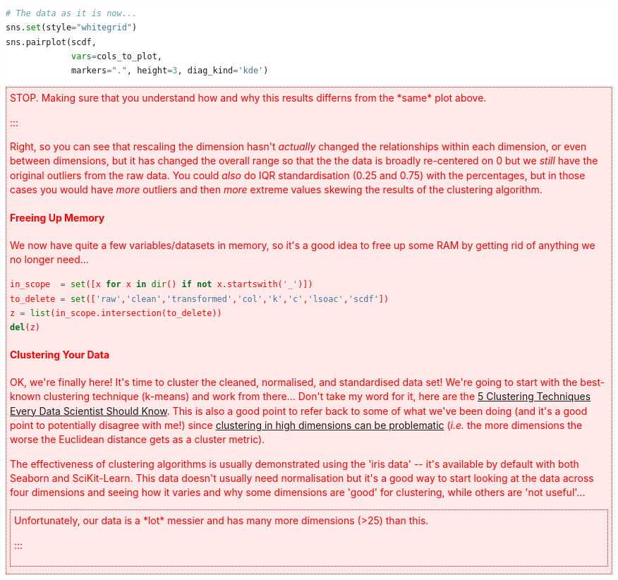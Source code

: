 ```python
# The data as it is now...
sns.set(style="whitegrid")
sns.pairplot(scdf, 
             vars=cols_to_plot, 
             markers=".", height=3, diag_kind='kde')
```

<div style="padding:5px;margin-top:5px;margin-bottom:5px;border:dotted 1px red;background-color:rgb(255,233,233);color:red">STOP. Making sure that you understand how and why this results differns from the *same* plot above.

:::

Right, so you can see that rescaling the dimension hasn't *actually* changed the relationships within each dimension, or even between dimensions, but it has changed the overall range so that the the data is broadly re-centered on 0 but we *still* have the original outliers from the raw data. You could _also_ do IQR standardisation (0.25 and 0.75) with the percentages, but in those cases you would have _more_ outliers and then _more_ extreme values skewing the results of the clustering algorithm.

#### Freeing Up Memory

We now have quite a few variables/datasets in memory, so it's a good idea to free up some RAM by getting rid of anything we no longer need...

```python
in_scope  = set([x for x in dir() if not x.startswith('_')])
to_delete = set(['raw','clean','transformed','col','k','c','lsoac','scdf'])
z = list(in_scope.intersection(to_delete))
del(z)
```

#### Clustering Your Data

OK, we're finally here! It's time to cluster the cleaned, normalised, and standardised data set! We're going to start with the best-known clustering technique (k-means) and work from there... Don't take my word for it, here are the [5 Clustering Techniques Every Data Scientist Should Know](https://towardsdatascience.com/the-5-clustering-algorithms-data-scientists-need-to-know-a36d136ef68). This is also a good point to refer back to some of what we've been doing (and it's a good point to potentially disagree with me!) since [clustering in high dimensions can be problematic](https://towardsdatascience.com/how-to-cluster-in-high-dimensions-4ef693bacc6) (_i.e._ the more dimensions the worse the Euclidean distance gets as a cluster metric).

The effectiveness of clustering algorithms is usually demonstrated using the 'iris data' -- it's available by default with both Seaborn and SciKit-Learn. This data doesn't usually need normalisation but it's a good way to start looking at the data across four dimensions and seeing how it varies and why some dimensions are 'good' for clustering, while others are 'not useful'...

<div style="padding:5px;margin-top:5px;margin-bottom:5px;border:dotted 1px red;background-color:rgb(255,233,233);color:red">Unfortunately, our data is a *lot* messier and has many more dimensions (>25) than this.

:::


